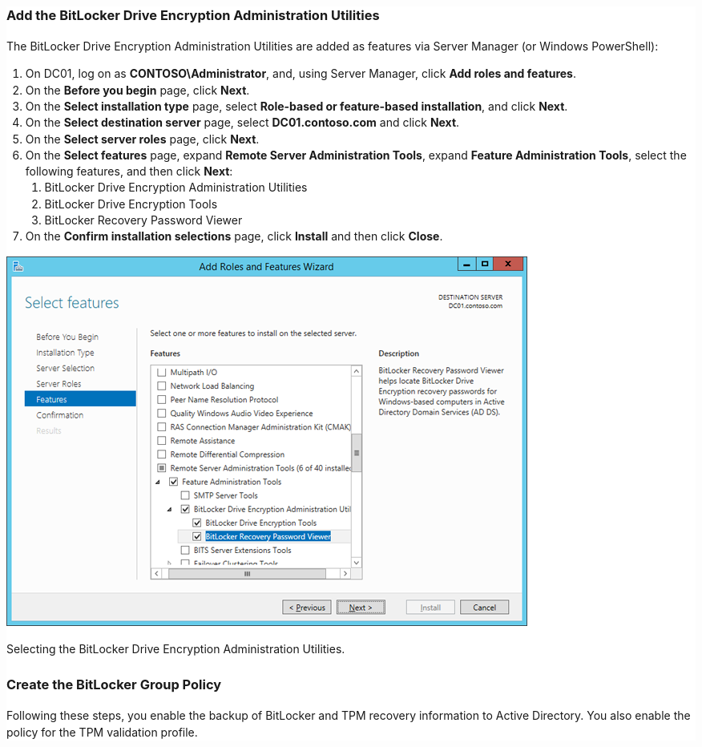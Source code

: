### Add the BitLocker Drive Encryption Administration Utilities

The BitLocker Drive Encryption Administration Utilities are added as features via Server Manager (or Windows PowerShell):

1. On DC01, log on as **CONTOSO\\Administrator**, and, using Server Manager, click **Add roles and features**.
2. On the **Before you begin** page, click **Next**.
3. On the **Select installation type** page, select **Role-based or feature-based installation**, and click **Next**.
4. On the **Select destination server** page, select **DC01.contoso.com** and click **Next**.
5. On the **Select server roles** page, click **Next**.
6. On the **Select features** page, expand **Remote Server Administration Tools**, expand **Feature Administration Tools**, select the following features, and then click **Next**:
    1. BitLocker Drive Encryption Administration Utilities
    2. BitLocker Drive Encryption Tools
    3. BitLocker Recovery Password Viewer
7. On the **Confirm installation selections** page, click **Install** and then click **Close**.

![figure 3](../images/mdt-09-fig03.png)

Selecting the BitLocker Drive Encryption Administration Utilities.

### Create the BitLocker Group Policy

Following these steps, you enable the backup of BitLocker and TPM recovery information to Active Directory. You also enable the policy for the TPM validation profile.
